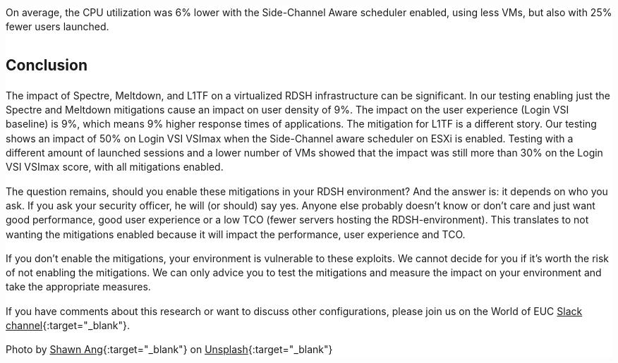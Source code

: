 On average, the CPU utilization was 6% lower with the Side-Channel Aware scheduler enabled, using less VMs, but also with 25% fewer users launched.

## Conclusion
The impact of Spectre, Meltdown, and L1TF on a virtualized RDSH infrastructure can be significant. In our testing enabling just the Spectre and Meltdown mitigations cause an impact on user density of 9%. The impact on the user experience (Login VSI baseline) is 9%, which means 9% higher response times of applications. The mitigation for L1TF is a different story. Our testing shows an impact of 50% on Login VSI VSImax when the Side-Channel aware scheduler on ESXi is enabled. Testing with a different amount of launched sessions and a lower number of VMs showed that the impact was still more than 30% on the Login VSI VSImax score, with all mitigations enabled.

The question remains, should you enable these mitigations in your RDSH environment? And the answer is: it depends on who you ask. If you ask your security officer, he will (or should) say yes. Anyone else probably doesn’t know or don’t care and just want good performance, good user experience or a low TCO (fewer servers hosting the RDSH-environment). This translates to not wanting the mitigations enabled because it will impact the performance, user experience and TCO.

If you don’t enable the mitigations, your environment is vulnerable to these exploits. We cannot decide for you if it’s worth the risk of not enabling the mitigations. We can only advice you to test the mitigations and measure the impact on your environment and take the appropriate measures.

If you have comments about this research or want to discuss other configurations, please join us on the World of EUC [Slack channel](https://worldofeuc.slack.com){:target="_blank"}.

Photo by [Shawn Ang](https://unsplash.com/photos/0VSZVXggySQ?utm_source=unsplash&utm_medium=referral&utm_content=creditCopyText){:target="_blank"} on [Unsplash](https://unsplash.com/search/photos/melt-ice?utm_source=unsplash&utm_medium=referral&utm_content=creditCopyText){:target="_blank"}
